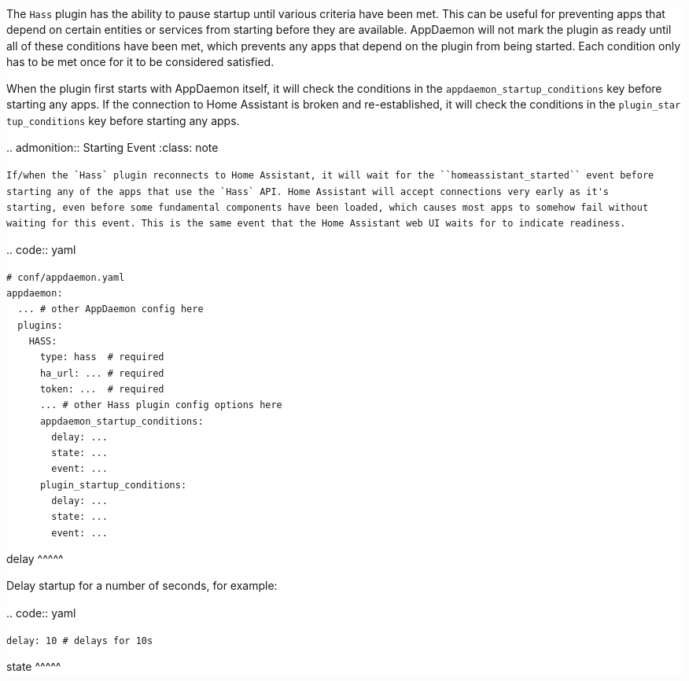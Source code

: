 The `Hass` plugin has the ability to pause startup until various criteria have been met. This can be useful for preventing apps that depend on certain entities or services from starting before they are available. AppDaemon will not mark the plugin as ready until all of these conditions have been met, which prevents any apps that depend on the plugin from being started. Each condition only has to be met once for it to be considered satisfied.

When the plugin first starts with AppDaemon itself, it will check the conditions in the ``appdaemon_startup_conditions``
key before starting any apps. If the connection to Home Assistant is broken and re-established, it will check the
conditions in the ``plugin_startup_conditions`` key before starting any apps.

.. admonition:: Starting Event
  :class: note

    If/when the `Hass` plugin reconnects to Home Assistant, it will wait for the ``homeassistant_started`` event before
    starting any of the apps that use the `Hass` API. Home Assistant will accept connections very early as it's
    starting, even before some fundamental components have been loaded, which causes most apps to somehow fail without
    waiting for this event. This is the same event that the Home Assistant web UI waits for to indicate readiness.

.. code:: yaml

    # conf/appdaemon.yaml
    appdaemon:
      ... # other AppDaemon config here
      plugins:
        HASS:
          type: hass  # required
          ha_url: ... # required
          token: ...  # required
          ... # other Hass plugin config options here
          appdaemon_startup_conditions:
            delay: ...
            state: ...
            event: ...
          plugin_startup_conditions:
            delay: ...
            state: ...
            event: ...

delay
^^^^^

Delay startup for a number of seconds, for example:

.. code:: yaml

    delay: 10 # delays for 10s

state
^^^^^
